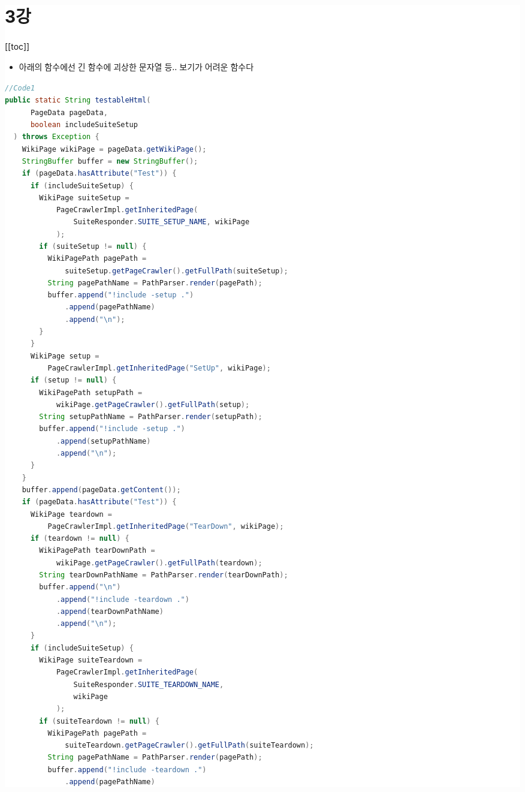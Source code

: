 # 3강
[[toc]]
- 아래의 함수에선 긴 함수에 괴상한 문자열 등.. 보기가 어려운 함수다
```java
//Code1
public static String testableHtml(
      PageData pageData,
      boolean includeSuiteSetup
  ) throws Exception {
    WikiPage wikiPage = pageData.getWikiPage();
    StringBuffer buffer = new StringBuffer();
    if (pageData.hasAttribute("Test")) {
      if (includeSuiteSetup) {
        WikiPage suiteSetup =
            PageCrawlerImpl.getInheritedPage(
                SuiteResponder.SUITE_SETUP_NAME, wikiPage
            );
        if (suiteSetup != null) {
          WikiPagePath pagePath =
              suiteSetup.getPageCrawler().getFullPath(suiteSetup);
          String pagePathName = PathParser.render(pagePath);
          buffer.append("!include -setup .")
              .append(pagePathName)
              .append("\n");
        }
      }
      WikiPage setup =
          PageCrawlerImpl.getInheritedPage("SetUp", wikiPage);
      if (setup != null) {
        WikiPagePath setupPath =
            wikiPage.getPageCrawler().getFullPath(setup);
        String setupPathName = PathParser.render(setupPath);
        buffer.append("!include -setup .")
            .append(setupPathName)
            .append("\n");
      }
    }
    buffer.append(pageData.getContent());
    if (pageData.hasAttribute("Test")) {
      WikiPage teardown =
          PageCrawlerImpl.getInheritedPage("TearDown", wikiPage);
      if (teardown != null) {
        WikiPagePath tearDownPath =
            wikiPage.getPageCrawler().getFullPath(teardown);
        String tearDownPathName = PathParser.render(tearDownPath);
        buffer.append("\n")
            .append("!include -teardown .")
            .append(tearDownPathName)
            .append("\n");
      }
      if (includeSuiteSetup) {
        WikiPage suiteTeardown =
            PageCrawlerImpl.getInheritedPage(
                SuiteResponder.SUITE_TEARDOWN_NAME,
                wikiPage
            );
        if (suiteTeardown != null) {
          WikiPagePath pagePath =
              suiteTeardown.getPageCrawler().getFullPath(suiteTeardown);
          String pagePathName = PathParser.render(pagePath);
          buffer.append("!include -teardown .")
              .append(pagePathName)
```
